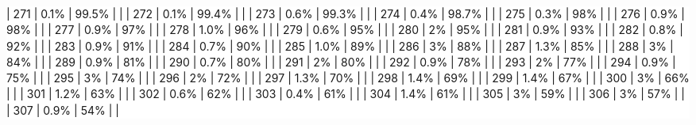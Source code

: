 | 271 | 0.1% | 99.5% |  |
| 272 | 0.1% | 99.4% |  |
| 273 | 0.6% | 99.3% |  |
| 274 | 0.4% | 98.7% |  |
| 275 | 0.3% | 98% |  |
| 276 | 0.9% | 98% |  |
| 277 | 0.9% | 97% |  |
| 278 | 1.0% | 96% |  |
| 279 | 0.6% | 95% |  |
| 280 | 2% | 95% |  |
| 281 | 0.9% | 93% |  |
| 282 | 0.8% | 92% |  |
| 283 | 0.9% | 91% |  |
| 284 | 0.7% | 90% |  |
| 285 | 1.0% | 89% |  |
| 286 | 3% | 88% |  |
| 287 | 1.3% | 85% |  |
| 288 | 3% | 84% |  |
| 289 | 0.9% | 81% |  |
| 290 | 0.7% | 80% |  |
| 291 | 2% | 80% |  |
| 292 | 0.9% | 78% |  |
| 293 | 2% | 77% |  |
| 294 | 0.9% | 75% |  |
| 295 | 3% | 74% |  |
| 296 | 2% | 72% |  |
| 297 | 1.3% | 70% |  |
| 298 | 1.4% | 69% |  |
| 299 | 1.4% | 67% |  |
| 300 | 3% | 66% |  |
| 301 | 1.2% | 63% |  |
| 302 | 0.6% | 62% |  |
| 303 | 0.4% | 61% |  |
| 304 | 1.4% | 61% |  |
| 305 | 3% | 59% |  |
| 306 | 3% | 57% |  |
| 307 | 0.9% | 54% |  |